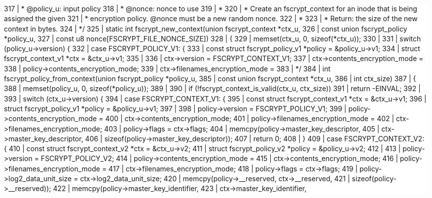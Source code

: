 317   |  * @policy_u: input policy
318   |  * @nonce: nonce to use
319   |  *
320   |  * Create an fscrypt_context for an inode that is being assigned the given
321   |  * encryption policy.  @nonce must be a new random nonce.
322   |  *
323   |  * Return: the size of the new context in bytes.
324   |  */
325   | static int fscrypt_new_context(union fscrypt_context *ctx_u,
326   |  const union fscrypt_policy *policy_u,
327   |  const u8 nonce[FSCRYPT_FILE_NONCE_SIZE])
328   | {
329   |  memset(ctx_u, 0, sizeof(*ctx_u));
330   |
331   |  switch (policy_u->version) {
332   |  case FSCRYPT_POLICY_V1: {
333   |  const struct fscrypt_policy_v1 *policy = &policy_u->v1;
334   |  struct fscrypt_context_v1 *ctx = &ctx_u->v1;
335   |
336   | 		ctx->version = FSCRYPT_CONTEXT_V1;
337   | 		ctx->contents_encryption_mode =
338   | 			policy->contents_encryption_mode;
339   | 		ctx->filenames_encryption_mode =
383   |  */
384   | int fscrypt_policy_from_context(union fscrypt_policy *policy_u,
385   |  const union fscrypt_context *ctx_u,
386   |  int ctx_size)
387   | {
388   |  memset(policy_u, 0, sizeof(*policy_u));
389   |
390   |  if (!fscrypt_context_is_valid(ctx_u, ctx_size))
391   |  return -EINVAL;
392   |
393   |  switch (ctx_u->version) {
394   |  case FSCRYPT_CONTEXT_V1: {
395   |  const struct fscrypt_context_v1 *ctx = &ctx_u->v1;
396   |  struct fscrypt_policy_v1 *policy = &policy_u->v1;
397   |
398   | 		policy->version = FSCRYPT_POLICY_V1;
399   | 		policy->contents_encryption_mode =
400   | 			ctx->contents_encryption_mode;
401   | 		policy->filenames_encryption_mode =
402   | 			ctx->filenames_encryption_mode;
403   | 		policy->flags = ctx->flags;
404   |  memcpy(policy->master_key_descriptor,
405   |  ctx->master_key_descriptor,
406   |  sizeof(policy->master_key_descriptor));
407   |  return 0;
408   | 	}
409   |  case FSCRYPT_CONTEXT_V2: {
410   |  const struct fscrypt_context_v2 *ctx = &ctx_u->v2;
411   |  struct fscrypt_policy_v2 *policy = &policy_u->v2;
412   |
413   | 		policy->version = FSCRYPT_POLICY_V2;
414   | 		policy->contents_encryption_mode =
415   | 			ctx->contents_encryption_mode;
416   | 		policy->filenames_encryption_mode =
417   | 			ctx->filenames_encryption_mode;
418   | 		policy->flags = ctx->flags;
419   | 		policy->log2_data_unit_size = ctx->log2_data_unit_size;
420   |  memcpy(policy->__reserved, ctx->__reserved,
421   |  sizeof(policy->__reserved));
422   |  memcpy(policy->master_key_identifier,
423   |  ctx->master_key_identifier,
